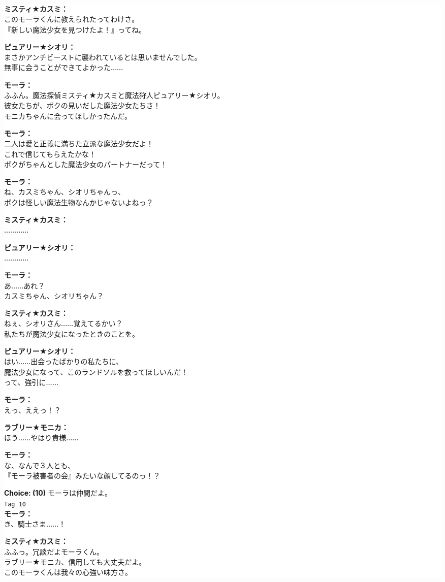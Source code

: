 **ミスティ★カスミ：**  
このモーラくんに教えられたってわけさ。  
『新しい魔法少女を見つけたよ！』ってね。  
  
**ピュアリー★シオリ：**  
まさかアンチビーストに襲われているとは思いませんでした。  
無事に会うことができてよかった……  
  
**モーラ：**  
ふふん。魔法探偵ミスティ★カスミと魔法狩人ピュアリー★シオリ。  
彼女たちが、ボクの見いだした魔法少女たちさ！  
モニカちゃんに会ってほしかったんだ。  
  
**モーラ：**  
二人は愛と正義に満ちた立派な魔法少女だよ！  
これで信じてもらえたかな！  
ボクがちゃんとした魔法少女のパートナーだって！  
  
**モーラ：**  
ね、カスミちゃん、シオリちゃんっ、  
ボクは怪しい魔法生物なんかじゃないよねっ？  
  
**ミスティ★カスミ：**  
…………  
  
**ピュアリー★シオリ：**  
…………  
  
**モーラ：**  
あ……あれ？  
カスミちゃん、シオリちゃん？  
  
**ミスティ★カスミ：**  
ねぇ、シオリさん……覚えてるかい？  
私たちが魔法少女になったときのことを。  
  
**ピュアリー★シオリ：**  
はい……出会ったばかりの私たちに、  
魔法少女になって、このランドソルを救ってほしいんだ！  
って、強引に……  
  
**モーラ：**  
えっ、ええっ！？  
  
**ラブリー★モニカ：**  
ほう……やはり貴様……  
  
**モーラ：**  
な、なんで３人とも、  
『モーラ被害者の会』みたいな顔してるのっ！？  
  
**Choice: (10)**  モーラは仲間だよ。  
`Tag 10`  
**モーラ：**  
き、騎士さま……！  
  
**ミスティ★カスミ：**  
ふふっ。冗談だよモーラくん。  
ラブリー★モニカ、信用しても大丈夫だよ。  
このモーラくんは我々の心強い味方さ。  
  